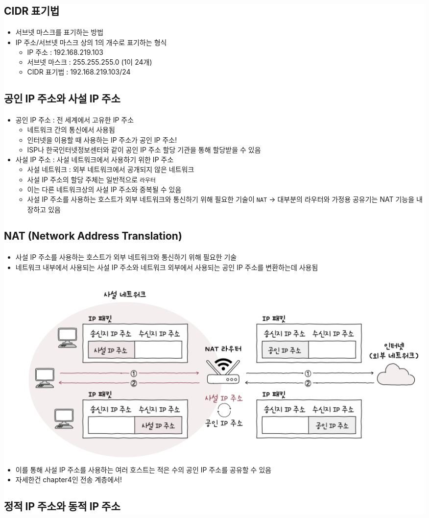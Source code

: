 ## CIDR 표기법

- 서브넷 마스크를 표기하는 방법
- IP 주소/서브넷 마스크 상의 1의 개수로 표기하는 형식
  - IP 주소 : 192.168.219.103
  - 서브넷 마스크 : 255.255.255.0 (1이 24개)
  - CIDR 표기법 : 192.168.219.103/24

## 공인 IP 주소와 사설 IP 주소

- 공인 IP 주소 : 전 세계에서 고유한 IP 주소
  - 네트워크 간의 통신에서 사용됨
  - 인터넷을 이용할 때 사용하는 IP 주소가 공인 IP 주소!
  - ISP나 한국인터넷정보센터와 같이 공인 IP 주소 할당 기관을 통해 할당받을 수 있음
- 사설 IP 주소 : 사설 네트워크에서 사용하기 위한 IP 주소
  - 사설 네트워크 : 외부 네트워크에서 공개되지 않은 네트워크
  - 사설 IP 주소의 할당 주체는 일반적으로 `라우터`
  - 이는 다른 네트워크상의 사설 IP 주소와 중복될 수 있음
  - 사설 IP 주소를 사용하는 호스트가 외부 네트워크와 통신하기 위해 필요한 기술이 `NAT` → 대부분의 라우터와 가정용 공유기는 NAT 기능을 내장하고 있음

## NAT (Network Address Translation)

- 사설 IP 주소를 사용하는 호스트가 외부 네트워크와 통신하기 위해 필요한 기술
- 네트워크 내부에서 사용되는 사설 IP 주소와 네트워크 외부에서 사용되는 공인 IP 주소를 변환하는데 사용됨
  <br><br>
  <img src="../img/03-2-2.png">
- 이를 통해 사설 IP 주소를 사용하는 여러 호스트는 적은 수의 공인 IP 주소를 공유할 수 있음
- 자세한건 chapter4인 전송 계층에서!

## 정적 IP 주소와 동적 IP 주소
